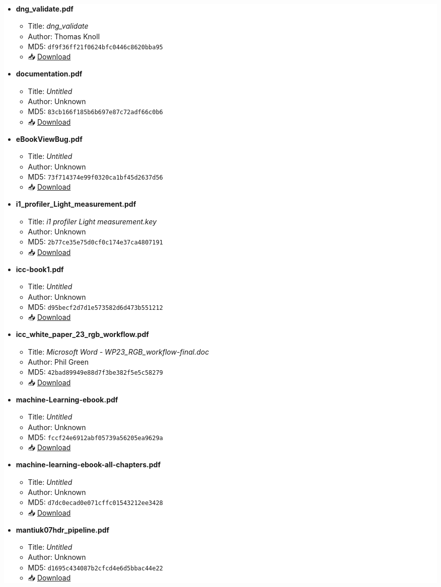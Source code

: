 - **dng_validate.pdf**
  - Title: *dng_validate*
  - Author: Thomas Knoll
  - MD5: `df9f36ff21f0624bfc0446c8620bba95`
  - 📥 [Download](https://archive.org/download/gauvreau-pdf-archive/dng_validate.pdf)

- **documentation.pdf**
  - Title: *Untitled*
  - Author: Unknown
  - MD5: `83cb166f185b6b697e87c72adf66c0b6`
  - 📥 [Download](https://archive.org/download/gauvreau-pdf-archive/documentation.pdf)

- **eBookViewBug.pdf**
  - Title: *Untitled*
  - Author: Unknown
  - MD5: `73f714374e99f0320ca1bf45d2637d56`
  - 📥 [Download](https://archive.org/download/gauvreau-pdf-archive/eBookViewBug.pdf)

- **i1_profiler_Light_measurement.pdf**
  - Title: *i1 profiler Light measurement.key*
  - Author: Unknown
  - MD5: `2b77ce35e75d0cf0c174e37ca4807191`
  - 📥 [Download](https://archive.org/download/gauvreau-pdf-archive/i1_profiler_Light_measurement.pdf)

- **icc-book1.pdf**
  - Title: *Untitled*
  - Author: Unknown
  - MD5: `d95becf2d7d1e573582d6d473b551212`
  - 📥 [Download](https://archive.org/download/gauvreau-pdf-archive/icc-book1.pdf)

- **icc_white_paper_23_rgb_workflow.pdf**
  - Title: *Microsoft Word - WP23_RGB_workflow-final.doc*
  - Author: Phil Green
  - MD5: `42bad89949e88d7f3be382f5e5c58279`
  - 📥 [Download](https://archive.org/download/gauvreau-pdf-archive/icc_white_paper_23_rgb_workflow.pdf)

- **machine-Learning-ebook.pdf**
  - Title: *Untitled*
  - Author: Unknown
  - MD5: `fccf24e6912abf05739a56205ea9629a`
  - 📥 [Download](https://archive.org/download/gauvreau-pdf-archive/machine-Learning-ebook.pdf)

- **machine-learning-ebook-all-chapters.pdf**
  - Title: *Untitled*
  - Author: Unknown
  - MD5: `d7dc0ecad0e071cffc01543212ee3428`
  - 📥 [Download](https://archive.org/download/gauvreau-pdf-archive/machine-learning-ebook-all-chapters.pdf)

- **mantiuk07hdr_pipeline.pdf**
  - Title: *Untitled*
  - Author: Unknown
  - MD5: `d1695c434087b2cfcd4e6d5bbac44e22`
  - 📥 [Download](https://archive.org/download/gauvreau-pdf-archive/mantiuk07hdr_pipeline.pdf)

